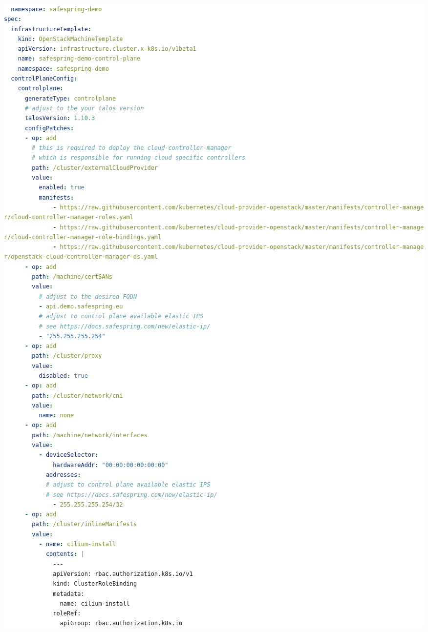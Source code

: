 ```yaml
  namespace: safespring-demo
spec:
  infrastructureTemplate:
    kind: OpenStackMachineTemplate
    apiVersion: infrastructure.cluster.x-k8s.io/v1beta1
    name: safespring-demo-control-plane
    namespace: safespring-demo
  controlPlaneConfig:
    controlplane:
      generateType: controlplane
      # adjust to the your talos version
      talosVersion: 1.10.3
      configPatches:
      - op: add
        # this is required to deploy the cloud-controller-manager 
        # which is responsible for running cloud specific controllers
        path: /cluster/externalCloudProvider
        value:
          enabled: true
          manifests:
              - https://raw.githubusercontent.com/kubernetes/cloud-provider-openstack/master/manifests/controller-manager/cloud-controller-manager-roles.yaml
              - https://raw.githubusercontent.com/kubernetes/cloud-provider-openstack/master/manifests/controller-manager/cloud-controller-manager-role-bindings.yaml
              - https://raw.githubusercontent.com/kubernetes/cloud-provider-openstack/master/manifests/controller-manager/openstack-cloud-controller-manager-ds.yaml
      - op: add
        path: /machine/certSANs
        value:
          # adjust to the desired FQDN 
          - api.demo.safespring.eu
          # adjust to control plane available elastic IPS
          # see https://docs.safespring.com/new/elastic-ip/
          - "255.255.255.254"
      - op: add
        path: /cluster/proxy
        value:
          disabled: true
      - op: add
        path: /cluster/network/cni
        value:
          name: none
      - op: add
        path: /machine/network/interfaces
        value:
          - deviceSelector:
              hardwareAddr: "00:00:00:00:00:00"
            addresses:
            # adjust to control plane available elastic IPS
            # see https://docs.safespring.com/new/elastic-ip/
              - 255.255.255.254/32
      - op: add
        path: /cluster/inlineManifests
        value:
          - name: cilium-install
            contents: |
              ---
              apiVersion: rbac.authorization.k8s.io/v1
              kind: ClusterRoleBinding
              metadata:
                name: cilium-install
              roleRef:
                apiGroup: rbac.authorization.k8s.io
```